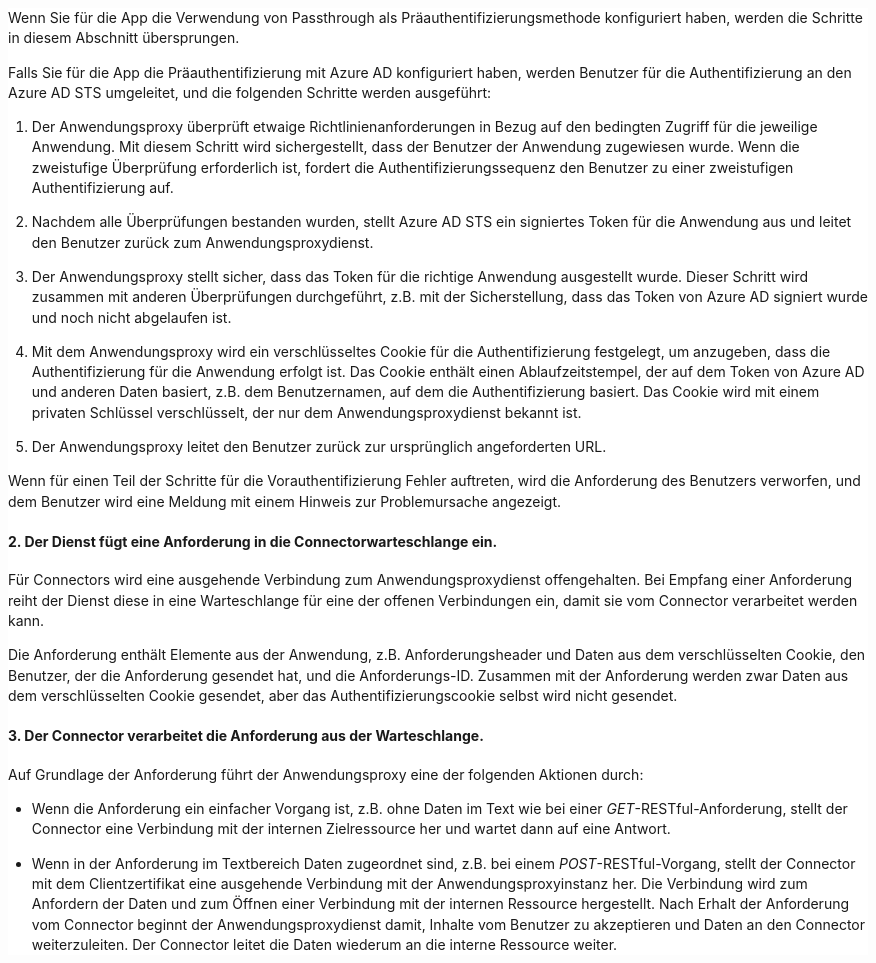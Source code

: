 Wenn Sie für die App die Verwendung von Passthrough als Präauthentifizierungsmethode konfiguriert haben, werden die Schritte in diesem Abschnitt übersprungen.

Falls Sie für die App die Präauthentifizierung mit Azure AD konfiguriert haben, werden Benutzer für die Authentifizierung an den Azure AD STS umgeleitet, und die folgenden Schritte werden ausgeführt:

1. Der Anwendungsproxy überprüft etwaige Richtlinienanforderungen in Bezug auf den bedingten Zugriff für die jeweilige Anwendung. Mit diesem Schritt wird sichergestellt, dass der Benutzer der Anwendung zugewiesen wurde. Wenn die zweistufige Überprüfung erforderlich ist, fordert die Authentifizierungssequenz den Benutzer zu einer zweistufigen Authentifizierung auf.

2. Nachdem alle Überprüfungen bestanden wurden, stellt Azure AD STS ein signiertes Token für die Anwendung aus und leitet den Benutzer zurück zum Anwendungsproxydienst.

3. Der Anwendungsproxy stellt sicher, dass das Token für die richtige Anwendung ausgestellt wurde. Dieser Schritt wird zusammen mit anderen Überprüfungen durchgeführt, z.B. mit der Sicherstellung, dass das Token von Azure AD signiert wurde und noch nicht abgelaufen ist.

4. Mit dem Anwendungsproxy wird ein verschlüsseltes Cookie für die Authentifizierung festgelegt, um anzugeben, dass die Authentifizierung für die Anwendung erfolgt ist. Das Cookie enthält einen Ablaufzeitstempel, der auf dem Token von Azure AD und anderen Daten basiert, z.B. dem Benutzernamen, auf dem die Authentifizierung basiert. Das Cookie wird mit einem privaten Schlüssel verschlüsselt, der nur dem Anwendungsproxydienst bekannt ist.

5. Der Anwendungsproxy leitet den Benutzer zurück zur ursprünglich angeforderten URL.

Wenn für einen Teil der Schritte für die Vorauthentifizierung Fehler auftreten, wird die Anforderung des Benutzers verworfen, und dem Benutzer wird eine Meldung mit einem Hinweis zur Problemursache angezeigt.


#### <a name="2-the-service-places-a-request-in-the-connector-queue"></a>2. Der Dienst fügt eine Anforderung in die Connectorwarteschlange ein.

Für Connectors wird eine ausgehende Verbindung zum Anwendungsproxydienst offengehalten. Bei Empfang einer Anforderung reiht der Dienst diese in eine Warteschlange für eine der offenen Verbindungen ein, damit sie vom Connector verarbeitet werden kann.

Die Anforderung enthält Elemente aus der Anwendung, z.B. Anforderungsheader und Daten aus dem verschlüsselten Cookie, den Benutzer, der die Anforderung gesendet hat, und die Anforderungs-ID. Zusammen mit der Anforderung werden zwar Daten aus dem verschlüsselten Cookie gesendet, aber das Authentifizierungscookie selbst wird nicht gesendet.

#### <a name="3-the-connector-processes-the-request-from-the-queue"></a>3. Der Connector verarbeitet die Anforderung aus der Warteschlange. 

Auf Grundlage der Anforderung führt der Anwendungsproxy eine der folgenden Aktionen durch:

* Wenn die Anforderung ein einfacher Vorgang ist, z.B. ohne Daten im Text wie bei einer *GET*-RESTful-Anforderung, stellt der Connector eine Verbindung mit der internen Zielressource her und wartet dann auf eine Antwort.

* Wenn in der Anforderung im Textbereich Daten zugeordnet sind, z.B. bei einem *POST*-RESTful-Vorgang, stellt der Connector mit dem Clientzertifikat eine ausgehende Verbindung mit der Anwendungsproxyinstanz her. Die Verbindung wird zum Anfordern der Daten und zum Öffnen einer Verbindung mit der internen Ressource hergestellt. Nach Erhalt der Anforderung vom Connector beginnt der Anwendungsproxydienst damit, Inhalte vom Benutzer zu akzeptieren und Daten an den Connector weiterzuleiten. Der Connector leitet die Daten wiederum an die interne Ressource weiter.
